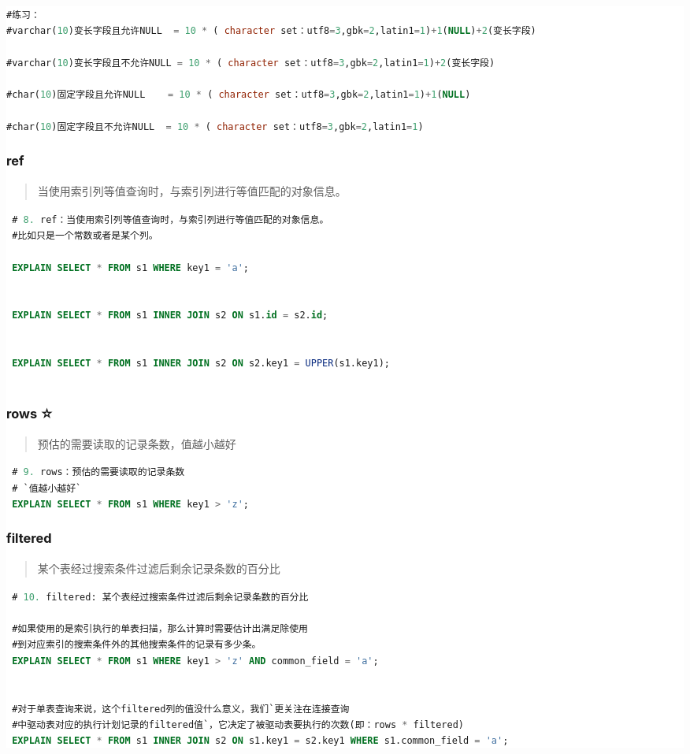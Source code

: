 ```sql
#练习：
#varchar(10)变长字段且允许NULL  = 10 * ( character set：utf8=3,gbk=2,latin1=1)+1(NULL)+2(变长字段)

#varchar(10)变长字段且不允许NULL = 10 * ( character set：utf8=3,gbk=2,latin1=1)+2(变长字段)

#char(10)固定字段且允许NULL    = 10 * ( character set：utf8=3,gbk=2,latin1=1)+1(NULL)

#char(10)固定字段且不允许NULL  = 10 * ( character set：utf8=3,gbk=2,latin1=1)
```

### ref

> 当使用索引列等值查询时，与索引列进行等值匹配的对象信息。

```sql
 # 8. ref：当使用索引列等值查询时，与索引列进行等值匹配的对象信息。
 #比如只是一个常数或者是某个列。
 
 EXPLAIN SELECT * FROM s1 WHERE key1 = 'a';
 
 
 EXPLAIN SELECT * FROM s1 INNER JOIN s2 ON s1.id = s2.id;
 
 
 EXPLAIN SELECT * FROM s1 INNER JOIN s2 ON s2.key1 = UPPER(s1.key1);
 
```

### rows ☆

> 预估的需要读取的记录条数，值越小越好

```sql
 # 9. rows：预估的需要读取的记录条数
 # `值越小越好`
 EXPLAIN SELECT * FROM s1 WHERE key1 > 'z';
```

### filtered

> 某个表经过搜索条件过滤后剩余记录条数的百分比

```sql
 # 10. filtered: 某个表经过搜索条件过滤后剩余记录条数的百分比
 
 #如果使用的是索引执行的单表扫描，那么计算时需要估计出满足除使用
 #到对应索引的搜索条件外的其他搜索条件的记录有多少条。
 EXPLAIN SELECT * FROM s1 WHERE key1 > 'z' AND common_field = 'a';
 
 
 #对于单表查询来说，这个filtered列的值没什么意义，我们`更关注在连接查询
 #中驱动表对应的执行计划记录的filtered值`，它决定了被驱动表要执行的次数(即：rows * filtered)
 EXPLAIN SELECT * FROM s1 INNER JOIN s2 ON s1.key1 = s2.key1 WHERE s1.common_field = 'a';
```
